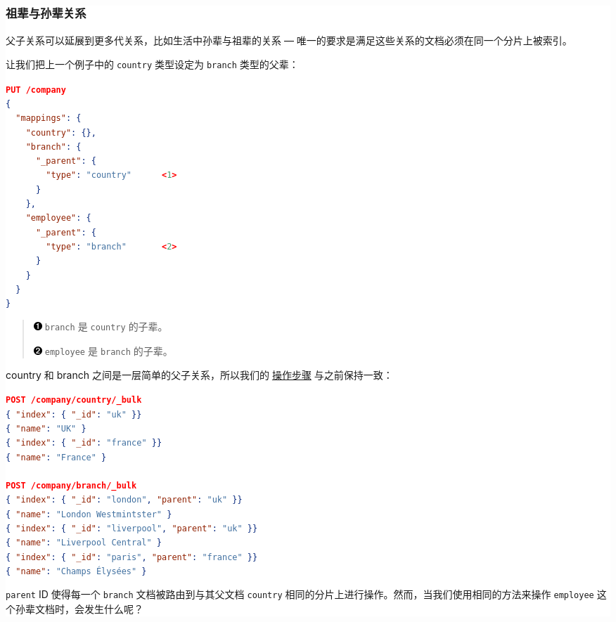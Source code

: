 

### 祖辈与孙辈关系

父子关系可以延展到更多代关系，比如生活中孙辈与祖辈的关系 — 唯一的要求是满足这些关系的文档必须在同一个分片上被索引。

让我们把上一个例子中的 `country` 类型设定为 `branch` 类型的父辈：

```json
PUT /company
{
  "mappings": {
    "country": {},
    "branch": {
      "_parent": {
        "type": "country"      <1>
      }
    },
    "employee": {
      "_parent": {
        "type": "branch"       <2>
      }
    }
  }
}
```
>  ![img](assets/1.png)   `branch` 是 `country` 的子辈。   
>  
>  ![img](assets/2.png)   `employee` 是 `branch` 的子辈。   

country 和 branch 之间是一层简单的父子关系，所以我们的 [操作步骤](https://www.elastic.co/guide/cn/elasticsearch/guide/current/indexing-parent-child.html) 与之前保持一致：

```json
POST /company/country/_bulk
{ "index": { "_id": "uk" }}
{ "name": "UK" }
{ "index": { "_id": "france" }}
{ "name": "France" }

POST /company/branch/_bulk
{ "index": { "_id": "london", "parent": "uk" }}
{ "name": "London Westmintster" }
{ "index": { "_id": "liverpool", "parent": "uk" }}
{ "name": "Liverpool Central" }
{ "index": { "_id": "paris", "parent": "france" }}
{ "name": "Champs Élysées" }
```

`parent` ID 使得每一个 `branch` 文档被路由到与其父文档 `country` 相同的分片上进行操作。然而，当我们使用相同的方法来操作 `employee` 这个孙辈文档时，会发生什么呢？
